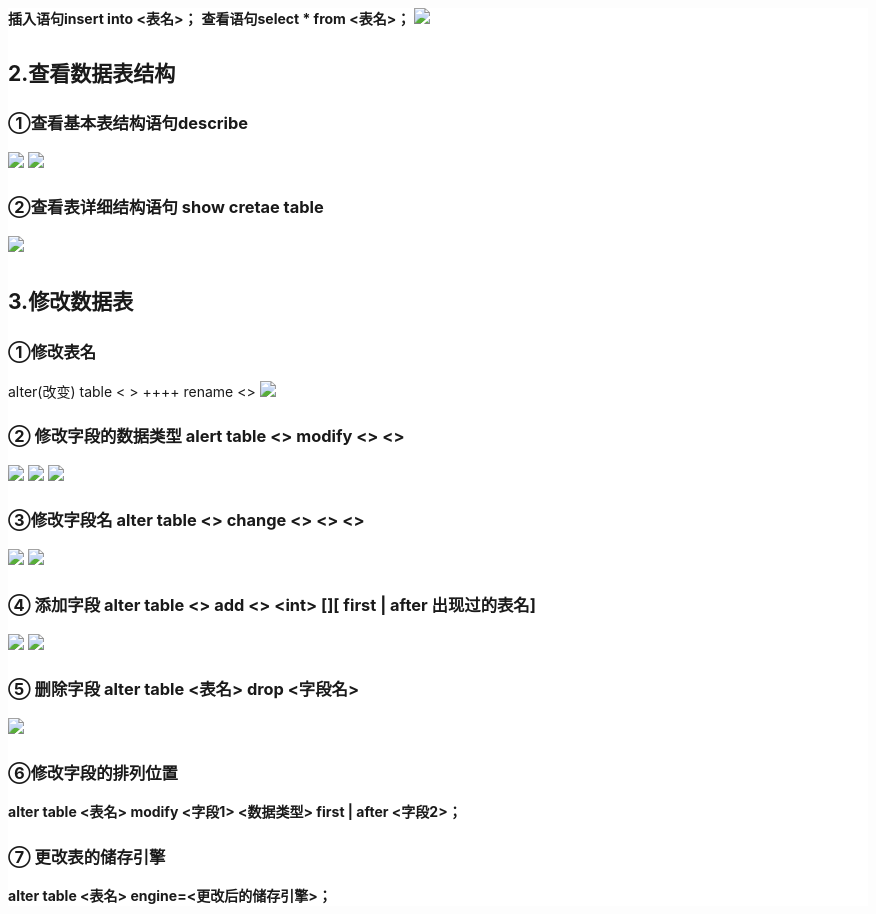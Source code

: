**插入语句insert into <表名>；**
**查看语句select * from <表名>；**
![](https://raw.githubusercontent.com/shanke001/-/master/img/20190124192318.png)

## 2.查看数据表结构

### ①查看基本表结构语句describe
![](https://raw.githubusercontent.com/shanke001/-/master/img/20190124192815.png)
![](https://raw.githubusercontent.com/shanke001/-/master/img/20190124192559.png)

### ②查看表详细结构语句 show cretae table
![](https://raw.githubusercontent.com/shanke001/-/master/img/20190124201255.png)

## 3.修改数据表
### ①修改表名
alter(改变) table < >   ++++  rename <>
![](https://raw.githubusercontent.com/shanke001/-/master/img/20190124201654.png)

### ② 修改字段的数据类型 alert table <> modify <> <>
![](https://raw.githubusercontent.com/shanke001/-/master/img/20190124202546.png)
![](https://raw.githubusercontent.com/shanke001/-/master/img/20190124202700.png)
![](https://raw.githubusercontent.com/shanke001/-/master/img/20190124203306.png)

### ③修改字段名 alter table <> change <> <> <>
![](https://raw.githubusercontent.com/shanke001/-/master/img/20190124203444.png)
![](https://raw.githubusercontent.com/shanke001/-/master/img/20190124203716.png)

### ④ 添加字段 alter table <> add <> \<int>  [][ first | after 出现过的表名]
![](https://raw.githubusercontent.com/shanke001/-/master/img/20190124204022.png)
![](https://raw.githubusercontent.com/shanke001/-/master/img/20190124204219.png)

### ⑤ 删除字段 alter table <表名> drop <字段名>
![](https://raw.githubusercontent.com/shanke001/-/master/img/20190124205314.png)

### ⑥修改字段的排列位置
 **alter table <表名> modify <字段1> <数据类型> first | after <字段2>；**

### ⑦ 更改表的储存引擎
**alter table <表名> engine=<更改后的储存引擎>；**
